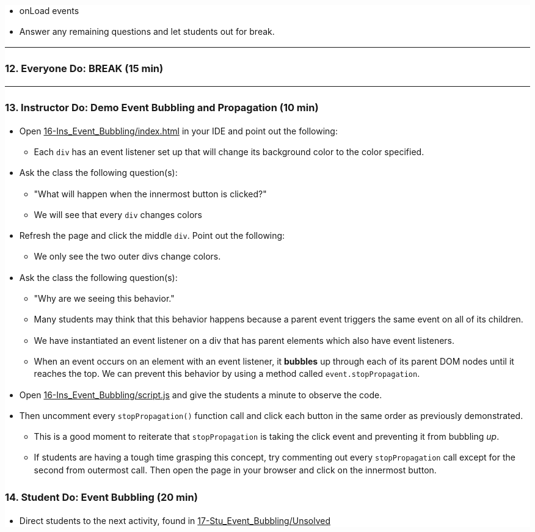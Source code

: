   * onLoad events

* Answer any remaining questions and let students out for break.

- - -

### 12. Everyone Do: BREAK (15 min)

- - -

### 13. Instructor Do: Demo Event Bubbling and Propagation (10 min)

* Open [16-Ins_Event_Bubbling/index.html](../../../../01-Class-Content/04-web-apis/01-Activities/16-Ins_Event_Bubbling/index.html) in your IDE and point out the following: 

  * Each `div` has an event listener set up that will change its background color to the color specified. 

* Ask the class the following question(s):

  * "What will happen when the innermost button is clicked?"

  * We will see that every `div` changes colors

* Refresh the page and click the middle `div`. Point out the following: 

  * We only see the two outer divs change colors.

* Ask the class the following question(s):

  * "Why are we seeing this behavior."

  * Many students may think that this behavior happens because a parent event triggers the same event on all of its children.

  * We have instantiated an event listener on a div that has parent elements which also have event listeners. 

  * When an event occurs on an element with an event listener, it **bubbles** up through each of its parent DOM nodes until it reaches the top. We can prevent this behavior by using a method called `event.stopPropagation`.

* Open [16-Ins_Event_Bubbling/script.js](../../../../01-Class-Content/04-web-apis/01-Activities/16-Ins_Event_Bubbling/script.js) and give the students a minute to observe the code. 

* Then uncomment every `stopPropagation()` function call and click each button in the same order as previously demonstrated.

  * This is a good moment to reiterate that `stopPropagation` is taking the click event and preventing it from bubbling *up*.

  * If students are having a tough time grasping this concept, try commenting out every `stopPropagation` call except for the second from outermost call. Then open the page in your browser and click on the innermost button.

### 14. Student Do: Event Bubbling (20 min)

* Direct students to the next activity, found in [17-Stu_Event_Bubbling/Unsolved](../../../../01-Class-Content/04-web-apis/01-Activities/17-Stu_Event_Bubbling/Unsolved)
